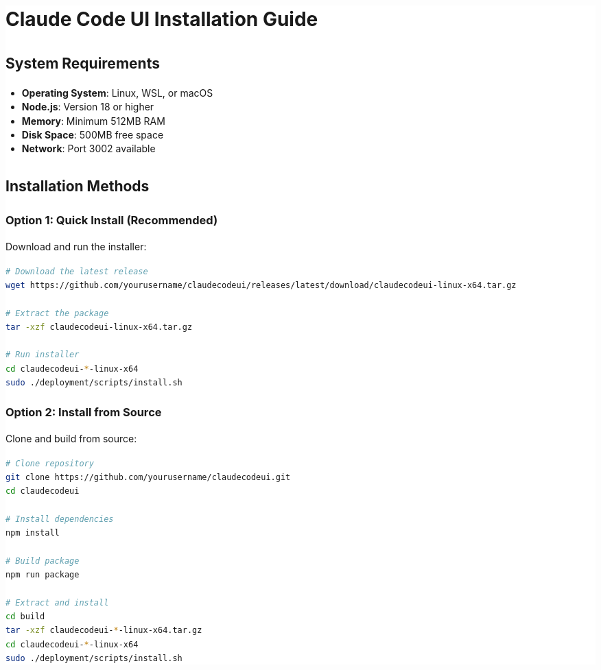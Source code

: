 # Claude Code UI Installation Guide

## System Requirements

- **Operating System**: Linux, WSL, or macOS
- **Node.js**: Version 18 or higher
- **Memory**: Minimum 512MB RAM
- **Disk Space**: 500MB free space
- **Network**: Port 3002 available

## Installation Methods

### Option 1: Quick Install (Recommended)

Download and run the installer:

```bash
# Download the latest release
wget https://github.com/yourusername/claudecodeui/releases/latest/download/claudecodeui-linux-x64.tar.gz

# Extract the package
tar -xzf claudecodeui-linux-x64.tar.gz

# Run installer
cd claudecodeui-*-linux-x64
sudo ./deployment/scripts/install.sh
```

### Option 2: Install from Source

Clone and build from source:

```bash
# Clone repository
git clone https://github.com/yourusername/claudecodeui.git
cd claudecodeui

# Install dependencies
npm install

# Build package
npm run package

# Extract and install
cd build
tar -xzf claudecodeui-*-linux-x64.tar.gz
cd claudecodeui-*-linux-x64
sudo ./deployment/scripts/install.sh
```
